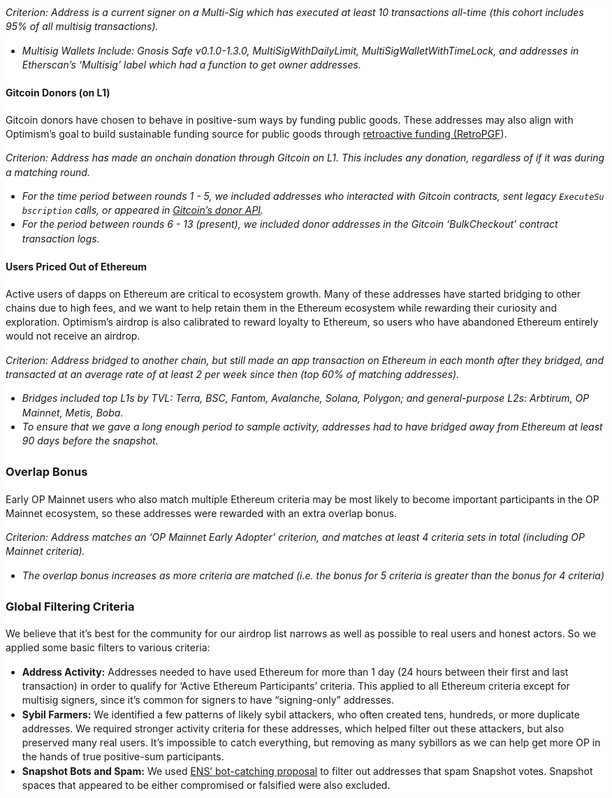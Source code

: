 *Criterion: Address is a current signer on a Multi-Sig which has executed at least 10 transactions all-time (this cohort includes 95% of all multisig transactions).*
- *Multisig Wallets Include: Gnosis Safe v0.1.0-1.3.0, MultiSigWithDailyLimit, MultiSigWalletWithTimeLock, and addresses in Etherscan’s ‘Multisig’ label which had a function to get owner addresses.*

#### Gitcoin Donors (on L1)

Gitcoin donors have chosen to behave in positive-sum ways by funding public goods. 
These addresses may also align with Optimism’s goal to build sustainable funding source for public goods through [retroactive funding (RetroPGF](https://medium.com/ethereum-optimism/retropgf-experiment-1-1-million-dollars-for-public-goods-f7e455cbdca)).

*Criterion: Address has made an onchain donation through Gitcoin on L1. This includes any donation, regardless of if it was during a matching round.*
- *For the time period between rounds 1 - 5, we included addresses who interacted with Gitcoin contracts, sent legacy `ExecuteSubscription` calls, or appeared in [Gitcoin’s donor API](https://docs.gitcoin.co/mk_rest_api/).*
- *For the period between rounds 6 - 13 (present), we included donor addresses in the Gitcoin ‘BulkCheckout’ contract transaction logs.*

#### Users Priced Out of Ethereum

Active users of dapps on Ethereum are critical to ecosystem growth. Many of these addresses have started bridging to other chains due to high fees, and we want to help retain them in the Ethereum ecosystem while rewarding their curiosity and exploration. Optimism’s airdrop is also calibrated to reward loyalty to Ethereum, so users who have abandoned Ethereum entirely would not receive an airdrop.

*Criterion: Address bridged to another chain, but still made an app transaction on Ethereum in each month after they bridged, and transacted at an average rate of at least 2 per week since then (top 60% of matching addresses).*

- *Bridges included top L1s by TVL: Terra, BSC, Fantom, Avalanche, Solana, Polygon; and general-purpose L2s: Arbtirum, OP Mainnet, Metis, Boba.*
- *To ensure that we gave a long enough period to sample activity, addresses had to have bridged away from Ethereum at least 90 days before the snapshot.*

### Overlap Bonus

Early OP Mainnet users who also match multiple Ethereum criteria may be most likely to become important participants in the OP Mainnet ecosystem, so these addresses were rewarded with an extra overlap bonus.

*Criterion: Address matches an ‘OP Mainnet Early Adopter’ criterion, and matches at least 4 criteria sets in total (including OP Mainnet criteria).*

- *The overlap bonus increases as more criteria are matched (i.e. the bonus for 5 criteria is greater than the bonus for 4 criteria)*

### Global Filtering Criteria

We believe that it’s best for the community for our airdrop list narrows as well as possible to real users and honest actors. 
So we applied some basic filters to various criteria:

- **Address Activity:** Addresses needed to have used Ethereum for more than 1 day (24 hours between their first and last transaction) in order to qualify for ‘Active Ethereum Participants’ criteria. 
  This applied to all Ethereum criteria except for multisig signers, since it’s common for signers to have “signing-only” addresses.
- **Sybil Farmers:** We identified a few patterns of likely sybil attackers, who often created tens, hundreds, or more duplicate addresses. 
  We required stronger activity criteria for these addresses, which helped filter out these attackers, but also preserved many real users. 
  It’s impossible to catch everything, but removing as many sybillors as we can help get more OP in the hands of true positive-sum participants.
- **Snapshot Bots and Spam:** We used [ENS’ bot-catching proposal](https://snapshot.org/#/ens.eth/proposal/QmfLwPbo5UwnyvkXo7emsSMDMFCr8UtJ76n87v9Rf7gEuH) to filter out addresses that spam Snapshot votes. Snapshot spaces that appeared to be either compromised or falsified were also excluded.